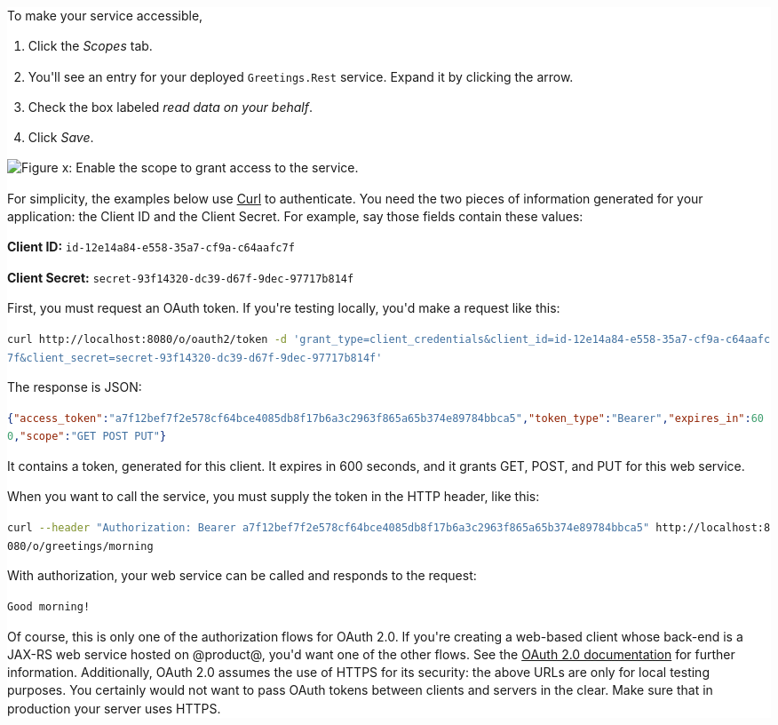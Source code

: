 To make your service accessible, 

1.  Click the *Scopes* tab. 

2.  You'll see an entry for your deployed `Greetings.Rest` service. Expand it by
    clicking the arrow. 

3.  Check the box labeled *read data on your behalf*. 

4.  Click *Save*. 

![Figure x: Enable the scope to grant access to the service.](../../images/jax-rs-oauth2-scope.png)

For simplicity, the examples below use [Curl](https://curl.haxx.se) to
authenticate. You need the two pieces of information generated for your
application: the Client ID and the Client Secret. For example, say those fields
contain these values: 

**Client ID:** `id-12e14a84-e558-35a7-cf9a-c64aafc7f` 

**Client Secret:** `secret-93f14320-dc39-d67f-9dec-97717b814f`

First, you must request an OAuth token. If you're testing locally, you'd make
a request like this: 

```bash
curl http://localhost:8080/o/oauth2/token -d 'grant_type=client_credentials&client_id=id-12e14a84-e558-35a7-cf9a-c64aafc7f&client_secret=secret-93f14320-dc39-d67f-9dec-97717b814f'
```

The response is JSON: 

```json
{"access_token":"a7f12bef7f2e578cf64bce4085db8f17b6a3c2963f865a65b374e89784bbca5","token_type":"Bearer","expires_in":600,"scope":"GET POST PUT"}
```

It contains a token, generated for this client. It expires in 600 seconds, and
it grants GET, POST, and PUT for this web service. 

When you want to call the service, you must supply the token in the HTTP header,
like this: 

```bash
curl --header "Authorization: Bearer a7f12bef7f2e578cf64bce4085db8f17b6a3c2963f865a65b374e89784bbca5" http://localhost:8080/o/greetings/morning
```

With authorization, your web service can be called and responds to the request: 

    Good morning!

Of course, this is only one of the authorization flows for OAuth 2.0. If you're
creating a web-based client whose back-end is a JAX-RS web service hosted on
@product@, you'd want one of the other flows. See the 
[OAuth 2.0 documentation](/docs/7-2/deploy/-/knowledge_base/d/oauth-2-0)
for further information. Additionally, OAuth 2.0 assumes the use of HTTPS for
its security: the above URLs are only for local testing purposes. You certainly
would not want to pass OAuth tokens between clients and servers in the clear.
Make sure that in production your server uses HTTPS. 

